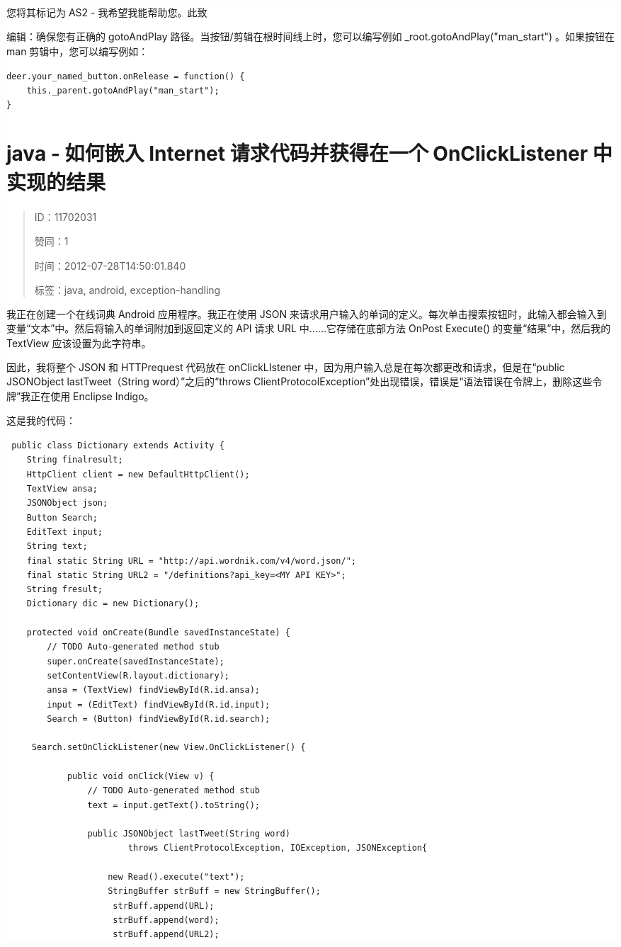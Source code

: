 您将其标记为 AS2 - 我希望我能帮助您。此致

编辑：确保您有正确的 gotoAndPlay 路径。当按钮/剪辑在根时间线上时，您可以编写例如 _root.gotoAndPlay("man_start") 。如果按钮在 man 剪辑中，您可以编写例如：

```
deer.your_named_button.onRelease = function() {
    this._parent.gotoAndPlay("man_start");
} 
```

# java - 如何嵌入 Internet 请求代码并获得在一个 OnClickListener 中实现的结果

> ID：11702031
> 
> 赞同：1
> 
> 时间：2012-07-28T14:50:01.840
> 
> 标签：java, android, exception-handling

我正在创建一个在线词典 Android 应用程序。我正在使用 JSON 来请求用户输入的单词的定义。每次单击搜索按钮时，此输入都会输入到变量“文本”中。然后将输入的单词附加到返回定义的 API 请求 URL 中......它存储在底部方法 OnPost Execute() 的变量“结果”中，然后我的 TextView 应该设置为此字符串。

因此，我将整个 JSON 和 HTTPrequest 代码放在 onClickLIstener 中，因为用户输入总是在每次都更改和请求，但是在“public JSONObject lastTweet（String word）”之后的“throws ClientProtocolException”处出现错误，错误是“语法错误在令牌上，删除这些令牌”我正在使用 Enclipse Indigo。

这是我的代码：

```
 public class Dictionary extends Activity {
    String finalresult;
    HttpClient client = new DefaultHttpClient();
    TextView ansa;
    JSONObject json;
    Button Search;
    EditText input; 
    String text;
    final static String URL = "http://api.wordnik.com/v4/word.json/";        
    final static String URL2 = "/definitions?api_key=<MY API KEY>"; 
    String fresult;
    Dictionary dic = new Dictionary();

    protected void onCreate(Bundle savedInstanceState) {
        // TODO Auto-generated method stub
        super.onCreate(savedInstanceState);
        setContentView(R.layout.dictionary);
        ansa = (TextView) findViewById(R.id.ansa);
        input = (EditText) findViewById(R.id.input);
        Search = (Button) findViewById(R.id.search);

     Search.setOnClickListener(new View.OnClickListener() {

            public void onClick(View v) {
                // TODO Auto-generated method stub
                text = input.getText().toString();

                public JSONObject lastTweet(String word) 
                        throws ClientProtocolException, IOException, JSONException{

                    new Read().execute("text");   
                    StringBuffer strBuff = new StringBuffer();
                     strBuff.append(URL);
                     strBuff.append(word);
                     strBuff.append(URL2);

```